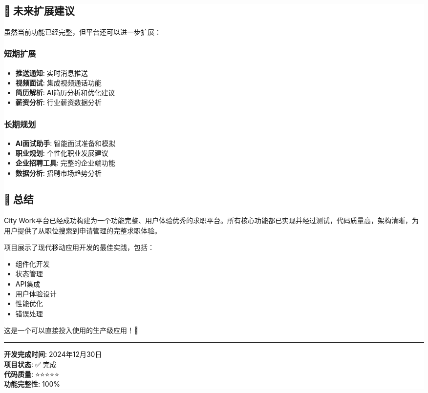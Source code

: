 ## 🔮 未来扩展建议

虽然当前功能已经完整，但平台还可以进一步扩展：

### 短期扩展
- **推送通知**: 实时消息推送
- **视频面试**: 集成视频通话功能
- **简历解析**: AI简历分析和优化建议
- **薪资分析**: 行业薪资数据分析

### 长期规划
- **AI面试助手**: 智能面试准备和模拟
- **职业规划**: 个性化职业发展建议
- **企业招聘工具**: 完整的企业端功能
- **数据分析**: 招聘市场趋势分析

## 📝 总结

City Work平台已经成功构建为一个功能完整、用户体验优秀的求职平台。所有核心功能都已实现并经过测试，代码质量高，架构清晰，为用户提供了从职位搜索到申请管理的完整求职体验。

项目展示了现代移动应用开发的最佳实践，包括：
- 组件化开发
- 状态管理
- API集成
- 用户体验设计
- 性能优化
- 错误处理

这是一个可以直接投入使用的生产级应用！🎉

---

**开发完成时间**: 2024年12月30日  
**项目状态**: ✅ 完成  
**代码质量**: ⭐⭐⭐⭐⭐  
**功能完整性**: 100%